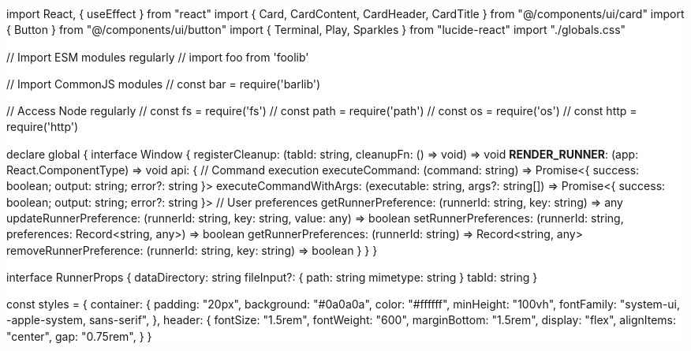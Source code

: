<RunnerArtifact name="src/App.tsx">
import React, { useEffect } from "react"
import { Card, CardContent, CardHeader, CardTitle } from "@/components/ui/card"
import { Button } from "@/components/ui/button"
import { Terminal, Play, Sparkles } from "lucide-react"
import "./globals.css"

// Import ESM modules regularly
// import foo from 'foolib'

// Import CommonJS modules
// const bar = require('barlib')

// Access Node regularly
// const fs = require('fs')
// const path = require('path')
// const os = require('os')
// const http = require('http')

declare global {
  interface Window {
    registerCleanup: (tabId: string, cleanupFn: () => void) => void
    __RENDER_RUNNER__: (app: React.ComponentType<any>) => void
    api: {
      // Command execution
      executeCommand: (command: string) => Promise<{ success: boolean; output: string; error?: string }>
      executeCommandWithArgs: (executable: string, args?: string[]) => Promise<{ success: boolean; output: string; error?: string }>
      // User preferences
      getRunnerPreference: (runnerId: string, key: string) => any
      updateRunnerPreference: (runnerId: string, key: string, value: any) => boolean
      setRunnerPreferences: (runnerId: string, preferences: Record<string, any>) => boolean
      getRunnerPreferences: (runnerId: string) => Record<string, any>
      removeRunnerPreference: (runnerId: string, key: string) => boolean
    }
  }
}

interface RunnerProps {
  dataDirectory: string
  fileInput?: {
    path: string
    mimetype: string
  }
  tabId: string
}

const styles = {
  container: {
    padding: "20px",
    background: "#0a0a0a",
    color: "#ffffff",
    minHeight: "100vh",
    fontFamily: "system-ui, -apple-system, sans-serif",
  },
  header: {
    fontSize: "1.5rem",
    fontWeight: "600",
    marginBottom: "1.5rem",
    display: "flex",
    alignItems: "center",
    gap: "0.75rem",
  }
}
